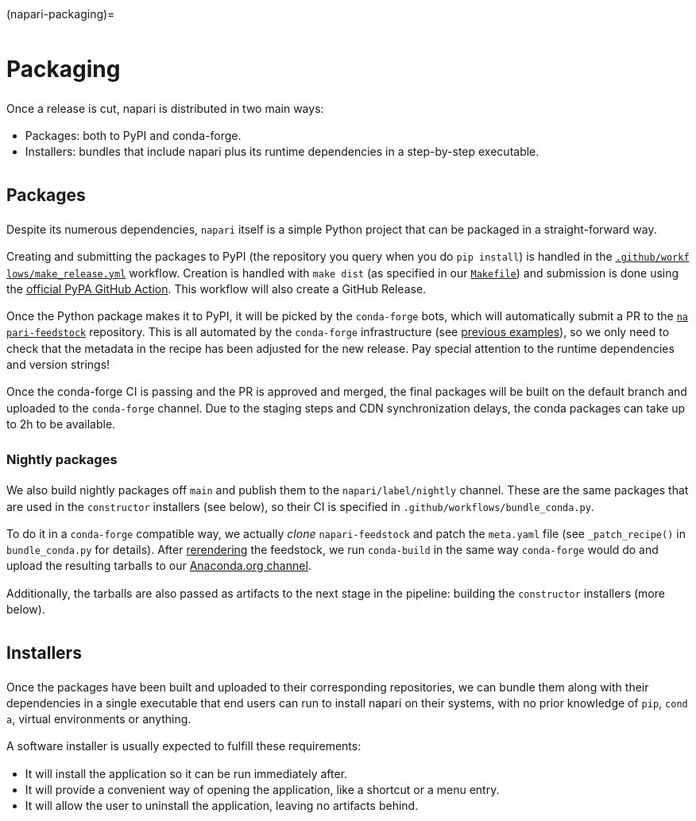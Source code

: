 (napari-packaging)=

# Packaging

Once a release is cut, napari is distributed in two main ways:

* Packages: both to PyPI and conda-forge.
* Installers: bundles that include napari plus its runtime dependencies in a step-by-step
  executable.

## Packages

Despite its numerous dependencies, `napari` itself is a simple Python project that can be packaged
in a straight-forward way.

Creating and submitting the packages to PyPI (the repository you query when you do `pip install`)
is handled in the [`.github/workflows/make_release.yml`][2] workflow. Creation is
handled with `make dist` (as specified in our [`Makefile`][3]) and submission is done using the
[official PyPA GitHub Action][4]. This workflow will also create a GitHub Release.

Once the Python package makes it to PyPI, it will be picked by the `conda-forge` bots, which
will automatically submit a PR to the [`napari-feedstock`][1] repository. This is all automated
by the `conda-forge` infrastructure (see [previous examples][16]), so we only need to check that
the metadata in the recipe has been adjusted for the new release. Pay special attention to the
runtime dependencies and version strings!

Once the conda-forge CI is passing and the PR is approved and merged, the final packages will be
built on the default branch and uploaded to the `conda-forge` channel. Due to the staging steps and
CDN synchronization delays, the conda packages can take up to 2h to be available.

### Nightly packages

We also build nightly packages off `main` and publish them to the `napari/label/nightly` channel.
These are the same packages that are used in the `constructor` installers (see below), so their CI
is specified in `.github/workflows/bundle_conda.py`.

To do it in a `conda-forge` compatible way, we actually _clone_ `napari-feedstock` and patch
the `meta.yaml` file (see `_patch_recipe()` in `bundle_conda.py` for details). After
[rerendering][8] the feedstock, we run `conda-build` in the same way `conda-forge` would do and
upload the resulting tarballs to our [Anaconda.org channel][17].

Additionally, the tarballs are also passed as artifacts to the next stage in the pipeline: building
the `constructor` installers (more below).

## Installers

Once the packages have been built and uploaded to their corresponding repositories, we can bundle
them along with their dependencies in a single executable that end users can run to install napari
on their systems, with no prior knowledge of `pip`, `conda`, virtual environments or anything.

A software installer is usually expected to fulfill these requirements:

* It will install the application so it can be run immediately after.
* It will provide a convenient way of opening the application, like a shortcut or a menu entry.
* It will allow the user to uninstall the application, leaving no artifacts behind.


[1]: https://github.com/conda-forge/napari-feedstock
[2]: https://github.com/napari/napari/blob/main/.github/workflows/make_release.yml
[3]: https://github.com/napari/napari/blob/main/Makefile#L20
[4]: https://github.com/pypa/gh-action-pypi-publish
[5]: https://github.com/beeware/briefcase
[6]: https://github.com/conda/constructor
[7]: https://github.com/conda/constructor/blob/master/CONSTRUCT.md
[8]: https://conda-forge.org/docs/maintainer/updating_pkgs.html#rerendering-feedstocks
[9]: https://github.com/jaimergp/constructor/tree/menuinst+branding
[10]: https://github.com/jaimergp/conda/tree/cep-menuinst
[11]: https://github.com/jaimergp/menuinst/tree/cep
[12]: https://github.com/jaimergp-forge/constructor-feedstock
[13]: https://github.com/conda-forge/conda-standalone-feedstock
[14]: https://github.com/jaimergp-forge/conda-feedstock
[15]: https://github.com/jaimergp-forge/menuinst-feedstock
[16]: https://github.com/conda-forge/napari-feedstock/pulls?q=is%3Apr+sort%3Aupdated-desc+is%3Aclosed
[17]: https://anaconda.org/napari